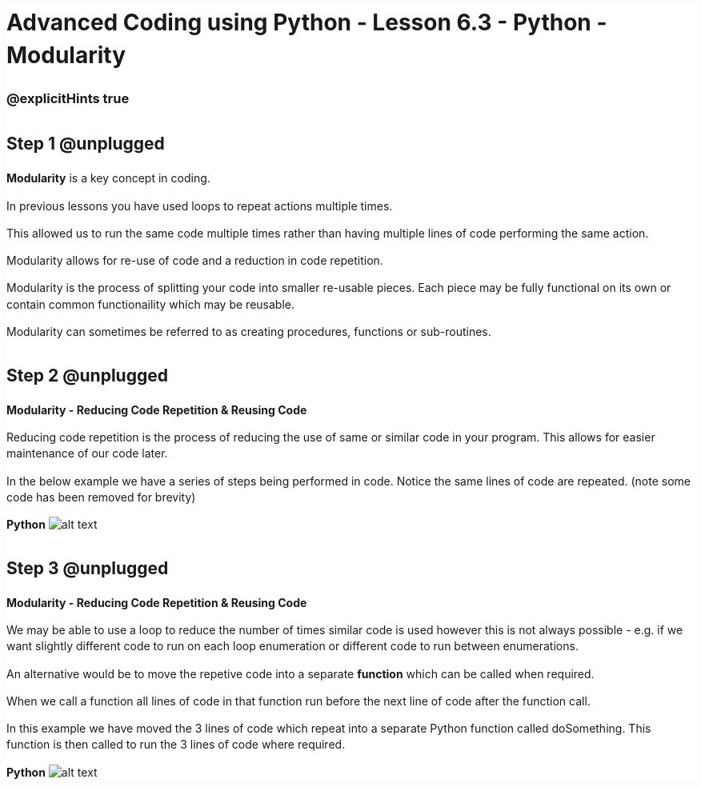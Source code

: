 # Advanced Coding using Python - Lesson 6.3 - Python - Modularity

### @explicitHints true

## Step 1 @unplugged
**Modularity** is a key concept in coding.

In previous lessons you have used loops to repeat actions multiple times. 

This allowed us to run the same code multiple times rather than having multiple lines of code performing the same action.

Modularity allows for re-use of code and a reduction in code repetition.

Modularity is the process of splitting your code into smaller re-usable pieces. Each piece may be fully functional on its own or contain common functionaility which may be reusable.

Modularity can sometimes be referred to as creating procedures, functions or sub-routines.

## Step 2 @unplugged
**Modularity - Reducing Code Repetition & Reusing Code**

Reducing code repetition is the process of reducing the use of same or similar code in your program. This allows for easier maintenance of our code later.

In the below example we have a series of steps being performed in code. Notice the same lines of code are repeated.
(note some code has been removed for brevity)

**Python**
![alt text](https://advancedpyv3.codingcredentials.com/Lesson6/6.3/images/1.jpg?raw=true "Python")

## Step 3 @unplugged
**Modularity - Reducing Code Repetition & Reusing Code**

We may be able to use a loop to reduce the number of times similar code is used however this is not always possible - e.g. if we want slightly different code to run on each loop enumeration or different code to run between enumerations.

An alternative would be to move the repetive code into a separate **function** which can be called when required.

When we call a function all lines of code in that function run before the next line of code after the function call.

In this example we have moved the 3 lines of code which repeat into a separate Python function called doSomething. This function is then called to run the 3 lines of code where required.

**Python**
![alt text](https://advancedpyv3.codingcredentials.com/Lesson6/6.3/images/2.jpg?raw=true "Python")
